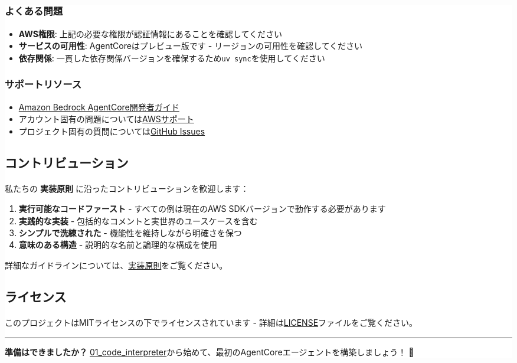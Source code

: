 ### よくある問題
- **AWS権限**: 上記の必要な権限が認証情報にあることを確認してください
- **サービスの可用性**: AgentCoreはプレビュー版です - リージョンの可用性を確認してください
- **依存関係**: 一貫した依存関係バージョンを確保するため`uv sync`を使用してください

### サポートリソース
- [Amazon Bedrock AgentCore開発者ガイド](https://docs.aws.amazon.com/bedrock-agentcore/latest/devguide/)
- アカウント固有の問題については[AWSサポート](https://aws.amazon.com/support/)
- プロジェクト固有の質問については[GitHub Issues](../../issues)

## コントリビューション

私たちの **実装原則** に沿ったコントリビューションを歓迎します：

1. **実行可能なコードファースト** - すべての例は現在のAWS SDKバージョンで動作する必要があります
2. **実践的な実装** - 包括的なコメントと実世界のユースケースを含む
3. **シンプルで洗練された** - 機能性を維持しながら明確さを保つ
4. **意味のある構造** - 説明的な名前と論理的な構成を使用

詳細なガイドラインについては、[実装原則](.amazonq/rules/principle.md)をご覧ください。

## ライセンス

このプロジェクトはMITライセンスの下でライセンスされています - 詳細は[LICENSE](LICENSE)ファイルをご覧ください。

---

**準備はできましたか？** [01_code_interpreter](01_code_interpreter/README_ja.md)から始めて、最初のAgentCoreエージェントを構築しましょう！ 🚀